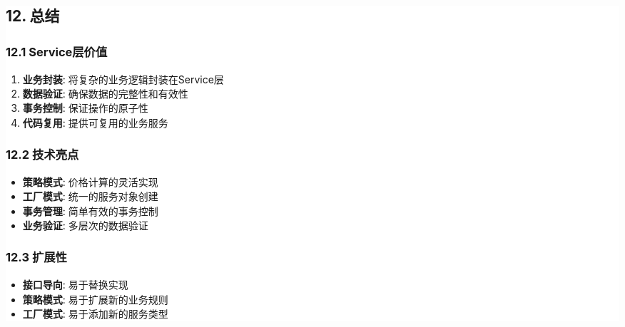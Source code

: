 ## 12. 总结

### 12.1 Service层价值
1. **业务封装**: 将复杂的业务逻辑封装在Service层
2. **数据验证**: 确保数据的完整性和有效性
3. **事务控制**: 保证操作的原子性
4. **代码复用**: 提供可复用的业务服务

### 12.2 技术亮点
- **策略模式**: 价格计算的灵活实现
- **工厂模式**: 统一的服务对象创建
- **事务管理**: 简单有效的事务控制
- **业务验证**: 多层次的数据验证

### 12.3 扩展性
- **接口导向**: 易于替换实现
- **策略模式**: 易于扩展新的业务规则
- **工厂模式**: 易于添加新的服务类型